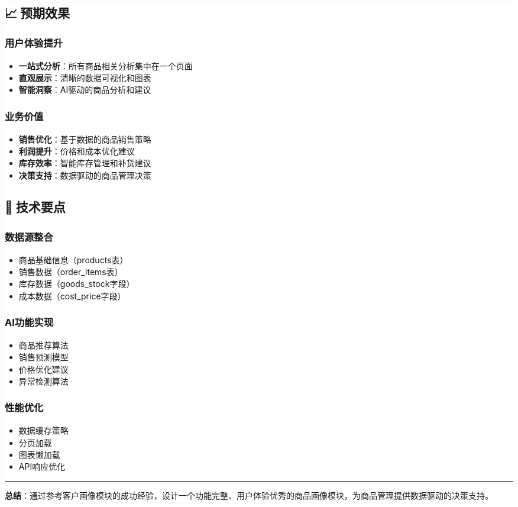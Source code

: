 ## 📈 **预期效果**

### **用户体验提升**
- **一站式分析**：所有商品相关分析集中在一个页面
- **直观展示**：清晰的数据可视化和图表
- **智能洞察**：AI驱动的商品分析和建议

### **业务价值**
- **销售优化**：基于数据的商品销售策略
- **利润提升**：价格和成本优化建议
- **库存效率**：智能库存管理和补货建议
- **决策支持**：数据驱动的商品管理决策

## 🔧 **技术要点**

### **数据源整合**
- 商品基础信息（products表）
- 销售数据（order_items表）
- 库存数据（goods_stock字段）
- 成本数据（cost_price字段）

### **AI功能实现**
- 商品推荐算法
- 销售预测模型
- 价格优化建议
- 异常检测算法

### **性能优化**
- 数据缓存策略
- 分页加载
- 图表懒加载
- API响应优化

---

**总结**：通过参考客户画像模块的成功经验，设计一个功能完整、用户体验优秀的商品画像模块，为商品管理提供数据驱动的决策支持。
